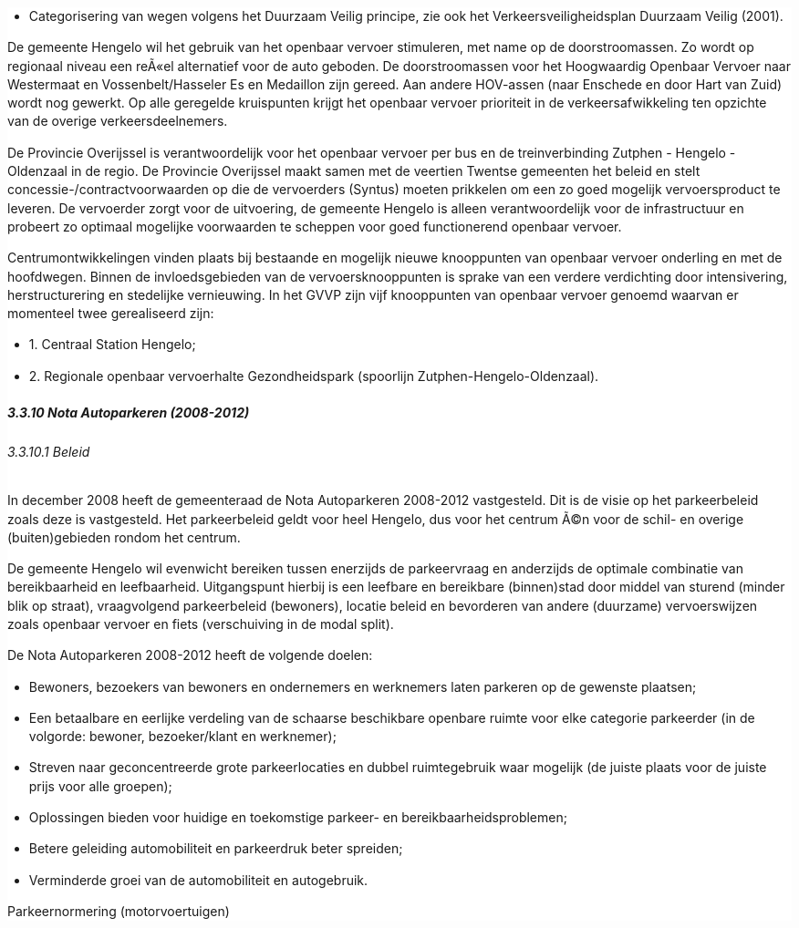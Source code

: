 * Categorisering van wegen volgens het Duurzaam Veilig principe, zie ook het Verkeersveiligheidsplan Duurzaam Veilig (2001\).

De gemeente Hengelo wil het gebruik van het openbaar vervoer stimuleren, met name op de doorstroomassen. Zo wordt op regionaal niveau een reÃ«el alternatief voor de auto geboden. De doorstroomassen voor het Hoogwaardig Openbaar Vervoer naar Westermaat en Vossenbelt/Hasseler Es en Medaillon zijn gereed. Aan andere HOV\-assen (naar Enschede en door Hart van Zuid) wordt nog gewerkt. Op alle geregelde kruispunten krijgt het openbaar vervoer prioriteit in de verkeersafwikkeling ten opzichte van de overige verkeersdeelnemers.

De Provincie Overijssel is verantwoordelijk voor het openbaar vervoer per bus en de treinverbinding Zutphen \- Hengelo \- Oldenzaal in de regio. De Provincie Overijssel maakt samen met de veertien Twentse gemeenten het beleid en stelt concessie\-/contractvoorwaarden op die de vervoerders (Syntus) moeten prikkelen om een zo goed mogelijk vervoersproduct te leveren. De vervoerder zorgt voor de uitvoering, de gemeente Hengelo is alleen verantwoordelijk voor de infrastructuur en probeert zo optimaal mogelijke voorwaarden te scheppen voor goed functionerend openbaar vervoer.

Centrumontwikkelingen vinden plaats bij bestaande en mogelijk nieuwe knooppunten van openbaar vervoer onderling en met de hoofdwegen. Binnen de invloedsgebieden van de vervoersknooppunten is sprake van een verdere verdichting door intensivering, herstructurering en stedelijke vernieuwing. In het GVVP zijn vijf knooppunten van openbaar vervoer genoemd waarvan er momenteel twee gerealiseerd zijn:

* 1\. Centraal Station Hengelo;

* 2\. Regionale openbaar vervoerhalte Gezondheidspark (spoorlijn Zutphen\-Hengelo\-Oldenzaal).

##### 3\.3\.10 Nota Autoparkeren (2008\-2012\)

###### 3\.3\.10\.1 Beleid

In december 2008 heeft de gemeenteraad de Nota Autoparkeren 2008\-2012 vastgesteld. Dit is de visie op het parkeerbeleid zoals deze is vastgesteld. Het parkeerbeleid geldt voor heel Hengelo, dus voor het centrum Ã©n voor de schil\- en overige (buiten)gebieden rondom het centrum.

De gemeente Hengelo wil evenwicht bereiken tussen enerzijds de parkeervraag en anderzijds de optimale combinatie van bereikbaarheid en leefbaarheid. Uitgangspunt hierbij is een leefbare en bereikbare (binnen)stad door middel van sturend (minder blik op straat), vraagvolgend parkeerbeleid (bewoners), locatie beleid en bevorderen van andere (duurzame) vervoerswijzen zoals openbaar vervoer en fiets (verschuiving in de modal split).

De Nota Autoparkeren 2008\-2012 heeft de volgende doelen:

* Bewoners, bezoekers van bewoners en ondernemers en werknemers laten parkeren op de gewenste plaatsen;

* Een betaalbare en eerlijke verdeling van de schaarse beschikbare openbare ruimte voor elke categorie parkeerder (in de volgorde: bewoner, bezoeker/klant en werknemer);

* Streven naar geconcentreerde grote parkeerlocaties en dubbel ruimtegebruik waar mogelijk (de juiste plaats voor de juiste prijs voor alle groepen);

* Oplossingen bieden voor huidige en toekomstige parkeer\- en bereikbaarheidsproblemen;

* Betere geleiding automobiliteit en parkeerdruk beter spreiden;

* Verminderde groei van de automobiliteit en autogebruik.

Parkeernormering (motorvoertuigen)
